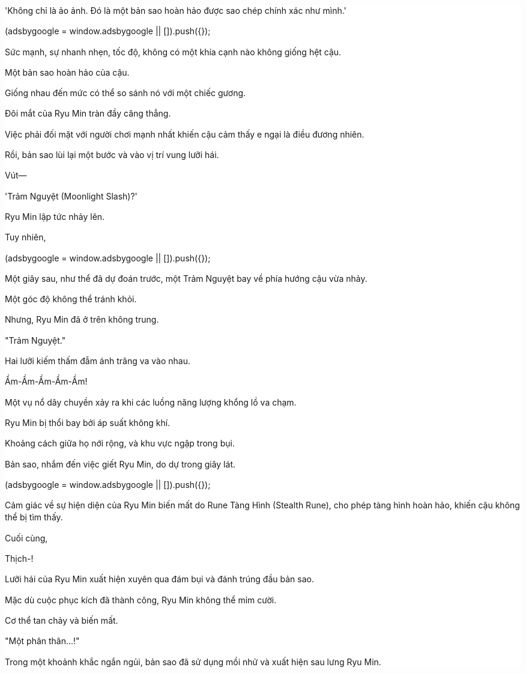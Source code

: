 'Không chỉ là ảo ảnh. Đó là một bản sao hoàn hảo được sao chép chính xác như mình.'

(adsbygoogle = window.adsbygoogle || []).push({});

Sức mạnh, sự nhanh nhẹn, tốc độ, không có một khía cạnh nào không giống hệt cậu.

Một bản sao hoàn hảo của cậu.

Giống nhau đến mức có thể so sánh nó với một chiếc gương.

Đôi mắt của Ryu Min tràn đầy căng thẳng.

Việc phải đối mặt với người chơi mạnh nhất khiến cậu cảm thấy e ngại là điều đương nhiên.

Rồi, bản sao lùi lại một bước và vào vị trí vung lưỡi hái.

Vút—

'Trảm Nguyệt (Moonlight Slash)?'

Ryu Min lập tức nhảy lên.

Tuy nhiên,

(adsbygoogle = window.adsbygoogle || []).push({});

Một giây sau, như thể đã dự đoán trước, một Trảm Nguyệt bay về phía hướng cậu vừa nhảy.

Một góc độ không thể tránh khỏi.

Nhưng, Ryu Min đã ở trên không trung.

"Trảm Nguyệt."

Hai lưỡi kiếm thấm đẫm ánh trăng va vào nhau.

Ầm-Ầm-Ầm-Ầm-Ầm!

Một vụ nổ dây chuyền xảy ra khi các luồng năng lượng khổng lồ va chạm.

Ryu Min bị thổi bay bởi áp suất không khí.

Khoảng cách giữa họ nới rộng, và khu vực ngập trong bụi.

Bản sao, nhắm đến việc giết Ryu Min, do dự trong giây lát.

(adsbygoogle = window.adsbygoogle || []).push({});

Cảm giác về sự hiện diện của Ryu Min biến mất do Rune Tàng Hình (Stealth Rune), cho phép tàng hình hoàn hảo, khiến cậu không thể bị tìm thấy.

Cuối cùng,

Thịch-!

Lưỡi hái của Ryu Min xuất hiện xuyên qua đám bụi và đánh trúng đầu bản sao.

Mặc dù cuộc phục kích đã thành công, Ryu Min không thể mỉm cười.

Cơ thể tan chảy và biến mất.

"Một phân thân...!"

Trong một khoảnh khắc ngắn ngủi, bản sao đã sử dụng mồi nhử và xuất hiện sau lưng Ryu Min.

